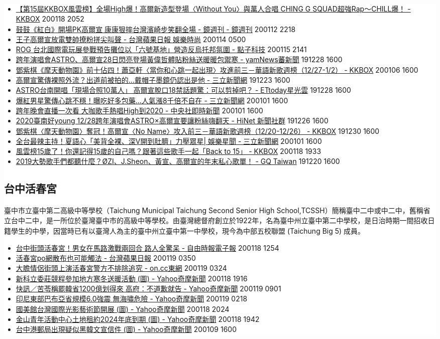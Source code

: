 - [【第15屆KKBOX風雲榜】全場High爆！高爾新造型登場〈Without You〉與萬人合唱 CHING G SQUAD超強Rap～CHILL爆！ - KKBOX](https://www.kkbox.com/hk/tc/column/showbiz-0-5376-1.html "【第15屆KKBOX風雲榜】全場High爆！高爾新造型登場〈Without You〉與萬人合唱 CHING G SQUAD超強Rap～CHILL爆！ - KKBOX") 200118 2052
- [鼓鼓《紅白》開場PK高爾宣 康康狠摔台灣濱崎步笑翻全場 - 鏡週刊 - 鏡週刊](https://www.mirrormedia.mg/story/20200112ent024 "鼓鼓《紅白》開場PK高爾宣 康康狠摔台灣濱崎步笑翻全場 - 鏡週刊 - 鏡週刊") 200112 2218
- [王子高爾宣放電雙帥撩粉拼尖叫聲 - 台灣蘋果日報 娛樂時尚](https://tw.appledaily.com/entertainment/20200114/C5PI5G2W5K4ATTR3LP3HTWTWNE/ "王子高爾宣放電雙帥撩粉拼尖叫聲 - 台灣蘋果日報 娛樂時尚") 200114 0500
- [ROG 台北國際電玩展參戰預告攤位以「六號基地」營造反烏托邦氛圍 - 點子科技](https://saydigi-tech.com/2020/01/17613.html "ROG 台北國際電玩展參戰預告攤位以「六號基地」營造反烏托邦氛圍 - 點子科技") 200115 2141
- [跨年演唱會ASTRO、高爾宣28日閃亮登場黃偉哲體貼粉絲送暖暖包禦寒 - yamNews蕃新聞](https://n.yam.com/Article/20191228952710 "跨年演唱會ASTRO、高爾宣28日閃亮登場黃偉哲體貼粉絲送暖暖包禦寒 - yamNews蕃新聞") 191228 1600
- [鄧紫棋《摩天動物園》前十佔四！蕭亞軒〈當你和心跳一起出現〉攻進前三－華語新歌週榜（12/27-1/2） - KKBOX](https://www.kkbox.com/tw/tc/column/showbiz-0-8929-1.html "鄧紫棋《摩天動物園》前十佔四！蕭亞軒〈當你和心跳一起出現〉攻進前三－華語新歌週榜（12/27-1/2） - KKBOX") 200106 1600
- [高爾宣驚傳裸照外流？出道前被拍的…戴帽子墨鏡仍認出是他 - 三立新聞網](https://www.setn.com/News.aspx?NewsID=659253 "高爾宣驚傳裸照外流？出道前被拍的…戴帽子墨鏡仍認出是他 - 三立新聞網") 191223 1600
- [ASTRO台南開唱「現場合照10萬人」 高爾宣脫口18禁話題驚：可以剪掉吧？ - ETtoday星光雲](https://star.ettoday.net/news/1612684 "ASTRO台南開唱「現場合照10萬人」 高爾宣脫口18禁話題驚：可以剪掉吧？ - ETtoday星光雲") 191228 1600
- [爆紅男星驚傳心跳不穩！曝吃好多包藥…人氣漲8千倍不自在 - 三立新聞網](https://www.setn.com/News.aspx?NewsID=664454 "爆紅男星驚傳心跳不穩！曝吃好多包藥…人氣漲8千倍不自在 - 三立新聞網") 200101 1600
- [跨年晚會直播一次看 大咖歌手熱唱High到2020 - 中央社即時新聞](https://www.cna.com.tw/news/firstnews/201912315002.aspx "跨年晚會直播一次看 大咖歌手熱唱High到2020 - 中央社即時新聞") 200101 1600
- [2020臺南好young 12/28跨年演唱會ASTRO×高爾宣要讓粉絲嗨翻天 - HiNet 新聞社群](https://times.hinet.net/news/22713000 "2020臺南好young 12/28跨年演唱會ASTRO×高爾宣要讓粉絲嗨翻天 - HiNet 新聞社群") 191226 1600
- [鄧紫棋〈摩天動物園〉奪冠！高爾宣〈No Name〉攻入前三－華語新歌週榜（12/20-12/26） - KKBOX](https://www.kkbox.com/tw/tc/column/showbiz-0-8902-1.html "鄧紫棋〈摩天動物園〉奪冠！高爾宣〈No Name〉攻入前三－華語新歌週榜（12/20-12/26） - KKBOX") 191230 1600
- [全台最辣主持！夏語心「美背全裸、深V開到肚臍」力壓眾星| 娛樂星聞 - 三立新聞網](https://www.setn.com/e/news.aspx?newsid=664466 "全台最辣主持！夏語心「美背全裸、深V開到肚臍」力壓眾星| 娛樂星聞 - 三立新聞網") 200101 1600
- [風雲榜15歲了！你還記得15歲的自己嗎？跟著這些歌手一起「Back to 15」 - KKBOX](https://www.kkbox.com/hk/tc/column/showbiz-0-5370-1.html "風雲榜15歲了！你還記得15歲的自己嗎？跟著這些歌手一起「Back to 15」 - KKBOX") 200118 1933
- [2019大勢歌手們都聽什麼？ØZI、J.Sheon、黃宣、高爾宣的年末私心歌單！ - GQ Taiwan](https://www.gq.com.tw/entertainment/article/ozi-%E9%BB%83%E5%AE%A3-%E9%AB%98%E7%88%BE%E5%AE%A3-jsheon-%E5%B9%B4%E6%9C%AB%E7%A7%81%E4%BA%BA%E6%AD%8C%E5%96%AE "2019大勢歌手們都聽什麼？ØZI、J.Sheon、黃宣、高爾宣的年末私心歌單！ - GQ Taiwan") 191220 1600

## 台中活春宮

臺中市立臺中第二高級中等學校（Taichung Municipal Taichung Second Senior High School,TCSSH）簡稱臺中二中或中二中，舊稱省立台中二中，是一所位於臺灣臺中市的高級中等學校。由臺灣總督府創立於1922年，名為臺中州立臺中第二中學校，是日治時期一間招收日籍學生的中學，因當時已有以臺灣人為主的臺中州立臺中第一中學校，現今為中部五校聯盟 (Taichung Big 5) 成員。
- [台中街頭活春宮！男女在馬路激戰兩回合 路人全驚呆 - 自由時報電子報](https://news.ltn.com.tw/news/society/breakingnews/3044187 "台中街頭活春宮！男女在馬路激戰兩回合 路人全驚呆 - 自由時報電子報") 200118 1254
- [活春宮po網散布也可能觸法 - 台灣蘋果日報](https://tw.appledaily.com/headline/20200119/SXUOXGBXZBONJFGQFQ77Y5AVBQ/ "活春宮po網散布也可能觸法 - 台灣蘋果日報") 200119 0350
- [大膽情侶街頭上演活春宮警方不排除追究 - on.cc東網](https://hk.on.cc/hk/bkn/cnt/cnnews/20200119/bkn-20200119031537911-0119_00952_001.html "大膽情侶街頭上演活春宮警方不排除追究 - on.cc東網") 200119 0324
- [新科立委莊競程參加地方寒冬送暖活動 (圖) - Yahoo奇摩新聞](https://tw.news.yahoo.com/%E6%96%B0%E7%A7%91%E7%AB%8B%E5%A7%94%E8%8E%8A%E7%AB%B6%E7%A8%8B%E5%8F%83%E5%8A%A0%E5%9C%B0%E6%96%B9%E5%AF%92%E5%86%AC%E9%80%81%E6%9A%96%E6%B4%BB%E5%8B%95-%E5%9C%96-111639699.html "新科立委莊競程參加地方寒冬送暖活動 (圖) - Yahoo奇摩新聞") 200118 1916
- [快訊／苦苓稱罷韓省1200億划得來 高府：不道歉就告 - Yahoo奇摩新聞](https://tw.news.yahoo.com/%E5%BF%AB%E8%A8%8A-%E8%8B%A6%E8%8B%93%E7%A8%B1%E7%BD%B7%E9%9F%93%E7%9C%811200%E5%84%84%E5%88%92%E5%BE%97%E4%BE%86-%E9%AB%98%E5%BA%9C-%E4%B8%8D%E9%81%93%E6%AD%89%E5%B0%B1%E5%91%8A-010124913.html "快訊／苦苓稱罷韓省1200億划得來 高府：不道歉就告 - Yahoo奇摩新聞") 200119 0901
- [印尼東部巴布亞省規模6.0強震 無海嘯危險 - Yahoo奇摩新聞](https://tw.news.yahoo.com/%E5%8D%B0%E5%B0%BC%E6%9D%B1%E9%83%A8%E5%B7%B4%E5%B8%83%E4%BA%9E%E7%9C%81%E8%A6%8F%E6%A8%A16-0%E5%BC%B7%E9%9C%87-%E7%84%A1%E6%B5%B7%E5%98%AF%E5%8D%B1%E9%9A%AA-181850208.html "印尼東部巴布亞省規模6.0強震 無海嘯危險 - Yahoo奇摩新聞") 200119 0218
- [國美館台灣國際光影藝術節開展 (圖) - Yahoo奇摩新聞](https://tw.news.yahoo.com/%E5%9C%8B%E7%BE%8E%E9%A4%A8%E5%8F%B0%E7%81%A3%E5%9C%8B%E9%9A%9B%E5%85%89%E5%BD%B1%E8%97%9D%E8%A1%93%E7%AF%80%E9%96%8B%E5%B1%95-%E5%9C%96-122439157.html "國美館台灣國際光影藝術節開展 (圖) - Yahoo奇摩新聞") 200118 2024
- [金山青年活動中心土地租約2024年底到期 (圖) - Yahoo奇摩新聞](https://tw.news.yahoo.com/%E9%87%91%E5%B1%B1%E9%9D%92%E5%B9%B4%E6%B4%BB%E5%8B%95%E4%B8%AD%E5%BF%83%E5%9C%9F%E5%9C%B0%E7%A7%9F%E7%B4%842024%E5%B9%B4%E5%BA%95%E5%88%B0%E6%9C%9F-%E5%9C%96-114239486.html "金山青年活動中心土地租約2024年底到期 (圖) - Yahoo奇摩新聞") 200118 1942
- [台中港郵局出現疑似黑韓文宣信件 (圖) - Yahoo奇摩新聞](https://tw.news.yahoo.com/%E5%8F%B0%E4%B8%AD%E6%B8%AF%E9%83%B5%E5%B1%80%E5%87%BA%E7%8F%BE%E7%96%91%E4%BC%BC%E9%BB%91%E9%9F%93%E6%96%87%E5%AE%A3%E4%BF%A1%E4%BB%B6-%E5%9C%96-091034274.html "台中港郵局出現疑似黑韓文宣信件 (圖) - Yahoo奇摩新聞") 200109 1600